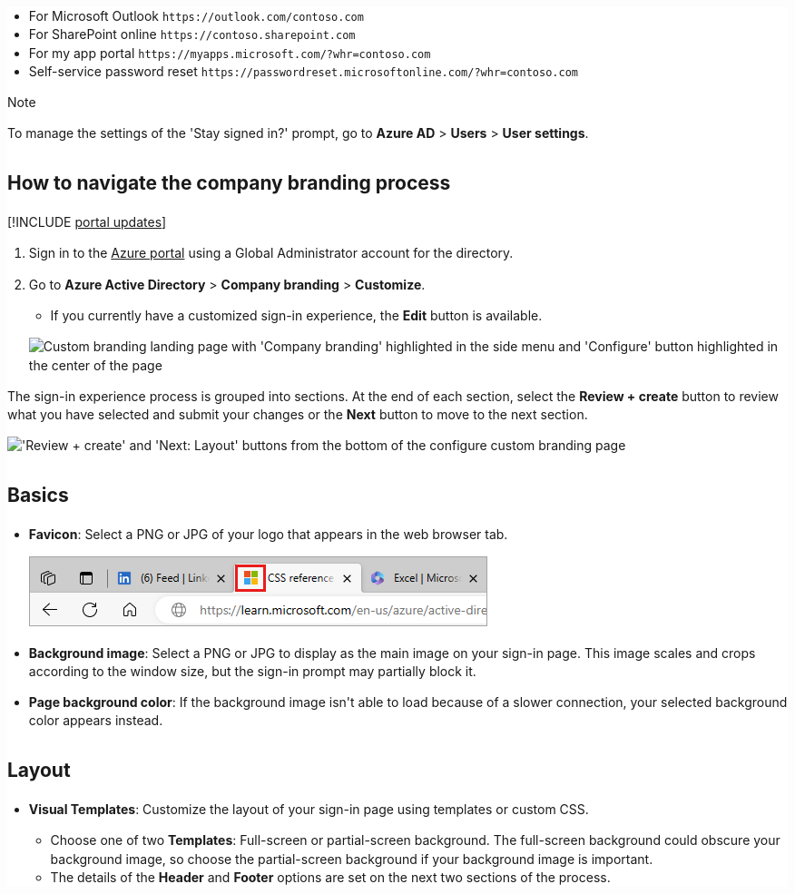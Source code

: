 - For Microsoft Outlook `https://outlook.com/contoso.com` 
- For SharePoint online `https://contoso.sharepoint.com`
- For my app portal `https://myapps.microsoft.com/?whr=contoso.com` 
- Self-service password reset `https://passwordreset.microsoftonline.com/?whr=contoso.com`

> [!NOTE]
> To manage the settings of the 'Stay signed in?' prompt, go to **Azure AD** > **Users** > **User settings**.

## How to navigate the company branding process

[!INCLUDE [portal updates](~/articles/active-directory/includes/portal-update.md)]

1. Sign in to the [Azure portal](https://portal.azure.com) using a Global Administrator account for the directory.

2. Go to **Azure Active Directory** > **Company branding** > **Customize**.
    - If you currently have a customized sign-in experience, the **Edit** button is available.

    ![Custom branding landing page with 'Company branding' highlighted in the side menu and 'Configure' button highlighted in the center of the page](media/how-to-customize-branding/customize-branding-getting-started.png)

The sign-in experience process is grouped into sections. At the end of each section, select the **Review + create** button to review what you have selected and submit your changes or the **Next** button to move to the next section.

!['Review + create' and 'Next: Layout' buttons from the bottom of the configure custom branding page](media/how-to-customize-branding/customize-branding-buttons.png)

## Basics

- **Favicon**: Select a PNG or JPG of your logo that appears in the web browser tab.

    ![Screenshot of sample favicons in a web browser.](media/how-to-customize-branding/favicon-example.png)

- **Background image**: Select a PNG or JPG to display as the main image on your sign-in page. This image scales and crops according to the window size, but the sign-in prompt may partially block it.

- **Page background color**: If the background image isn't able to load because of a slower connection, your selected background color appears instead.

## Layout

- **Visual Templates**: Customize the layout of your sign-in page using templates or custom CSS.

    - Choose one of two **Templates**: Full-screen or partial-screen background. The full-screen background could obscure your background image, so choose the partial-screen background if your background image is important.
    - The details of the **Header** and **Footer** options are set on the next two sections of the process.
    